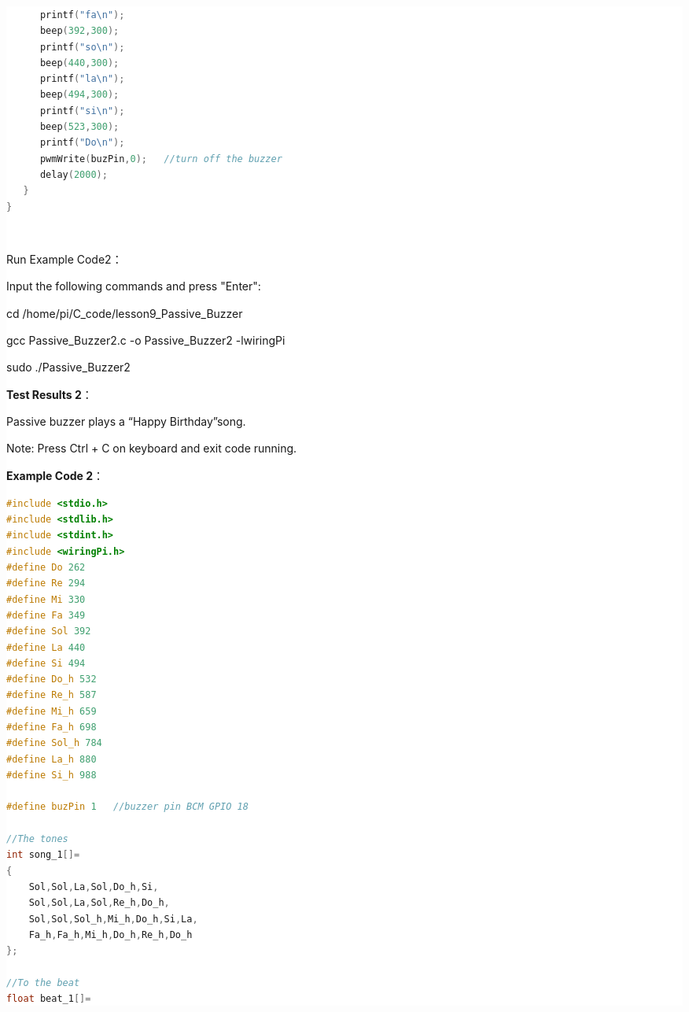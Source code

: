 ```c
      printf("fa\n");
      beep(392,300);
      printf("so\n");
      beep(440,300);
      printf("la\n");
      beep(494,300);
      printf("si\n");
      beep(523,300);
      printf("Do\n");
      pwmWrite(buzPin,0);   //turn off the buzzer 
      delay(2000);  
   } 	  
}
```

​                                                                                                                                                                                                                                                                                                                                                                                                                                                                                                                                                                                                                                                                                                                                                                                                                                                                                                                                                                                                                                                                                                                                                                                            

Run Example Code2：

Input the following commands and press "Enter":

cd /home/pi/C_code/lesson9_Passive_Buzzer

gcc Passive_Buzzer2.c -o Passive_Buzzer2 -lwiringPi

sudo ./Passive_Buzzer2

**Test Results 2**：

Passive buzzer plays a “Happy Birthday”song.

Note: Press Ctrl + C on keyboard and exit code running.

**Example Code 2**：

```c
#include <stdio.h>
#include <stdlib.h>
#include <stdint.h>
#include <wiringPi.h>
#define Do 262
#define Re 294
#define Mi 330
#define Fa 349
#define Sol 392
#define La 440
#define Si 494
#define Do_h 532
#define Re_h 587
#define Mi_h 659
#define Fa_h 698
#define Sol_h 784
#define La_h 880
#define Si_h 988

#define buzPin 1   //buzzer pin BCM GPIO 18

//The tones
int song_1[]=
{
    Sol,Sol,La,Sol,Do_h,Si,
    Sol,Sol,La,Sol,Re_h,Do_h,
    Sol,Sol,Sol_h,Mi_h,Do_h,Si,La,
    Fa_h,Fa_h,Mi_h,Do_h,Re_h,Do_h
};

//To the beat
float beat_1[]=
```